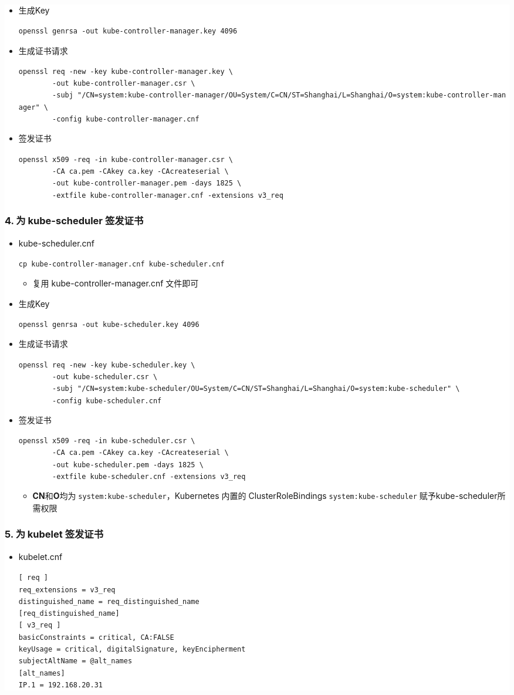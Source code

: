 - 生成Key

      openssl genrsa -out kube-controller-manager.key 4096

- 生成证书请求

      openssl req -new -key kube-controller-manager.key \
              -out kube-controller-manager.csr \
              -subj "/CN=system:kube-controller-manager/OU=System/C=CN/ST=Shanghai/L=Shanghai/O=system:kube-controller-manager" \
              -config kube-controller-manager.cnf

- 签发证书

      openssl x509 -req -in kube-controller-manager.csr \
              -CA ca.pem -CAkey ca.key -CAcreateserial \
              -out kube-controller-manager.pem -days 1825 \
              -extfile kube-controller-manager.cnf -extensions v3_req

### 4. 为 kube-scheduler 签发证书
- kube-scheduler.cnf

      cp kube-controller-manager.cnf kube-scheduler.cnf

  - 复用 kube-controller-manager.cnf 文件即可

- 生成Key

      openssl genrsa -out kube-scheduler.key 4096

- 生成证书请求

      openssl req -new -key kube-scheduler.key \
              -out kube-scheduler.csr \
              -subj "/CN=system:kube-scheduler/OU=System/C=CN/ST=Shanghai/L=Shanghai/O=system:kube-scheduler" \
              -config kube-scheduler.cnf

- 签发证书

      openssl x509 -req -in kube-scheduler.csr \
              -CA ca.pem -CAkey ca.key -CAcreateserial \
              -out kube-scheduler.pem -days 1825 \
              -extfile kube-scheduler.cnf -extensions v3_req

  - **CN**和**O**均为 `system:kube-scheduler`，Kubernetes 内置的
ClusterRoleBindings `system:kube-scheduler` 赋予kube-scheduler所需权限

### 5. 为 kubelet 签发证书
- kubelet.cnf

      [ req ]
      req_extensions = v3_req
      distinguished_name = req_distinguished_name
      [req_distinguished_name]
      [ v3_req ]
      basicConstraints = critical, CA:FALSE
      keyUsage = critical, digitalSignature, keyEncipherment
      subjectAltName = @alt_names
      [alt_names]
      IP.1 = 192.168.20.31
